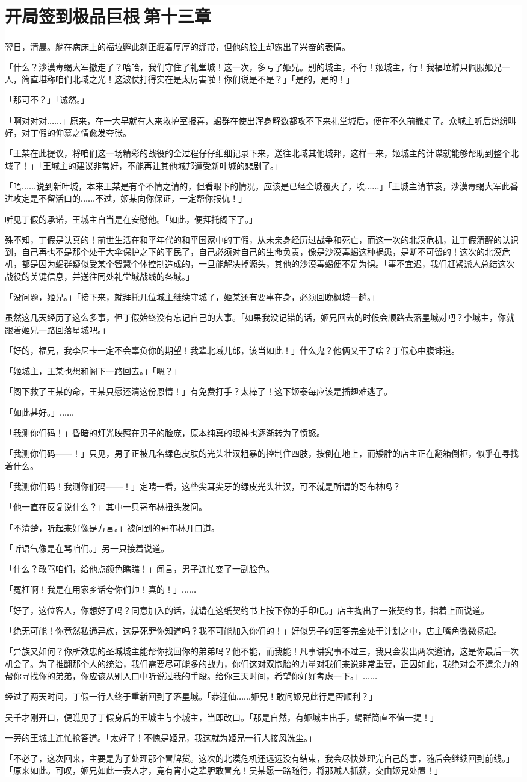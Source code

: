 # 开局签到极品巨根 第十三章

翌日，清晨。躺在病床上的福垃孵此刻正缠着厚厚的绷带，但他的脸上却露出了兴奋的表情。

「什么？沙漠毒蝎大军撤走了？哈哈，我们守住了礼堂城！这一次，多亏了姬兄。别的城主，不行！姬城主，行！我福垃孵只佩服姬兄一人，简直堪称咱们北域之光！这波仗打得实在是太厉害啦！你们说是不是？」「是的，是的！」

「那可不？」「诚然。」

「啊对对对……」原来，在一大早就有人来救护室报喜，蝎群在使出浑身解数都攻不下来礼堂城后，便在不久前撤走了。众城主听后纷纷叫好，对丁假的仰慕之情愈发夸张。

「王某在此提议，将咱们这一场精彩的战役的全过程仔仔细细记录下来，送往北域其他城邦，这样一来，姬城主的计谋就能够帮助到整个北域了！」「王城主的建议非常好，不能再让其他城邦遭受新叶城的悲剧了。」

「唔……说到新叶城，本来王某是有个不情之请的，但看眼下的情况，应该是已经全城覆灭了，唉……」「王城主请节哀，沙漠毒蝎大军此番进攻定是不留活口的……不过，姬某向你保证，一定帮你报仇！」

听见丁假的承诺，王城主自当是在安慰他。「如此，便拜托阁下了。」

殊不知，丁假是认真的！前世生活在和平年代的和平国家中的丁假，从未亲身经历过战争和死亡，而这一次的北漠危机，让丁假清醒的认识到，自己再也不是那个处于大伞保护之下的平民了，自己必须对自己的生命负责，像是沙漠毒蝎这种祸患，是断不可留的！这次的北漠危机，都是因为蝎群疑似受某个智慧个体控制造成的，一旦能解决掉源头，其他的沙漠毒蝎便不足为惧。「事不宜迟，我们赶紧派人总结这次战役的关键信息，并送往同处礼堂城战线的各城。」

「没问题，姬兄。」「接下来，就拜托几位城主继续守城了，姬某还有要事在身，必须回晚枫城一趟。」

虽然这几天经历了这么多事，但丁假始终没有忘记自己的大事。「如果我没记错的话，姬兄回去的时候会顺路去落星城对吧？李城主，你就跟着姬兄一路回落星城吧。」

「好的，福兄，我李尼卡一定不会辜负你的期望！我辈北域儿郎，该当如此！」什么鬼？他俩又干了啥？丁假心中腹诽道。

「姬城主，王某也想和阁下一路回去。」「嗯？」

「阁下救了王某的命，王某只愿还清这份恩情！」有免费打手？太棒了！这下姬泰每应该是插翅难逃了。

「如此甚好。」……

「我测你们码！」昏暗的灯光映照在男子的脸庞，原本纯真的眼神也逐渐转为了愤怒。

「我测你们码——！」只见，男子正被几名绿色皮肤的光头壮汉粗暴的控制住四肢，按倒在地上，而矮胖的店主正在翻箱倒柜，似乎在寻找着什么。

「我测你们码！我测你们码——！」定睛一看，这些尖耳尖牙的绿皮光头壮汉，可不就是所谓的哥布林吗？

「他一直在反复说什么？」其中一只哥布林扭头发问。

「不清楚，听起来好像是方言。」被问到的哥布林开口道。

「听语气像是在骂咱们。」另一只接着说道。

「什么？敢骂咱们，给他点颜色瞧瞧！」闻言，男子连忙变了一副脸色。

「冤枉啊！我是在用家乡话夸你们帅！真的！」……

「好了，这位客人，你想好了吗？同意加入的话，就请在这纸契约书上按下你的手印吧。」店主掏出了一张契约书，指着上面说道。

「绝无可能！你竟然私通异族，这是死罪你知道吗？我不可能加入你们的！」好似男子的回答完全处于计划之中，店主嘴角微微扬起。

「异族又如何？你所效忠的圣城城主能帮你找回你的弟弟吗？他不能，而我能！凡事讲究事不过三，我只会发出两次邀请，这是你最后一次机会了。为了推翻那个人的统治，我们需要尽可能多的战力，你们这对双胞胎的力量对我们来说非常重要，正因如此，我绝对会不遗余力的帮你寻找你的弟弟，你应该从别人口中听说过我的手段。给你三天时间，希望你好好考虑一下。」……

经过了两天时间，丁假一行人终于重新回到了落星城。「恭迎仙……姬兄！敢问姬兄此行是否顺利？」

吴千才刚开口，便瞧见了丁假身后的王城主与李城主，当即改口。「那是自然，有姬城主出手，蝎群简直不值一提！」

一旁的王城主连忙抢答道。「太好了！不愧是姬兄，我这就为姬兄一行人接风洗尘。」

「不必了，这次回来，主要是为了处理那个冒牌货。这次的北漠危机还远远没有结束，我会尽快处理完自己的事，随后会继续回到前线。」「原来如此。可叹，姬兄如此一表人才，竟有宵小之辈胆敢冒充！吴某愿一路随行，将那贼人抓获，交由姬兄处置！」
